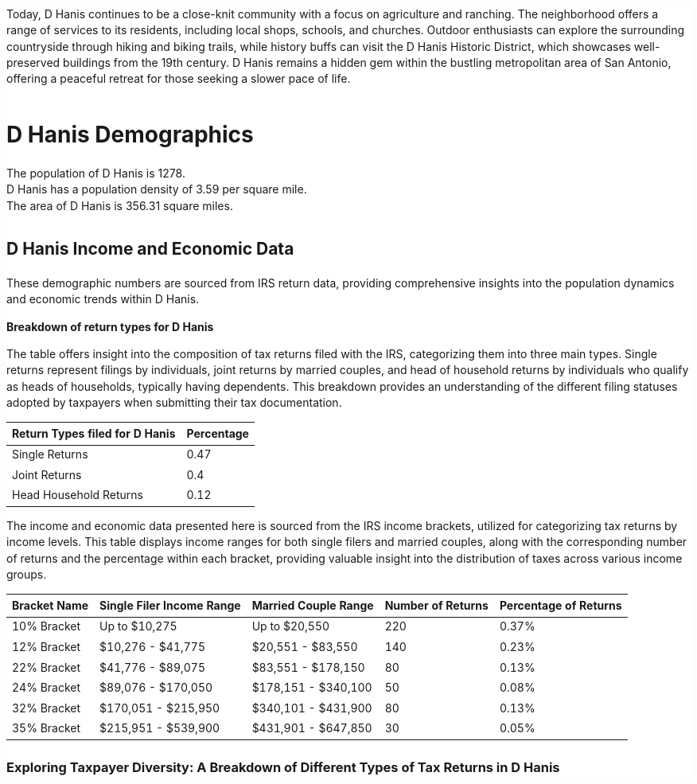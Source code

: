 Today, D Hanis continues to be a close-knit community with a focus on agriculture and ranching. The neighborhood offers a range of services to its residents, including local shops, schools, and churches. Outdoor enthusiasts can explore the surrounding countryside through hiking and biking trails, while history buffs can visit the D Hanis Historic District, which showcases well-preserved buildings from the 19th century. D Hanis remains a hidden gem within the bustling metropolitan area of San Antonio, offering a peaceful retreat for those seeking a slower pace of life.

# D Hanis Demographics

The population of D Hanis is 1278.  
D Hanis has a population density of 3.59 per square mile.  
The area of D Hanis is 356.31 square miles.  

## D Hanis Income and Economic Data

These demographic numbers are sourced from IRS return data, providing comprehensive insights into the population dynamics and economic trends within D Hanis.

**Breakdown of return types for D Hanis**

The table offers insight into the composition of tax returns filed with the IRS, categorizing them into three main types. Single returns represent filings by individuals, joint returns by married couples, and head of household returns by individuals who qualify as heads of households, typically having dependents. This breakdown provides an understanding of the different filing statuses adopted by taxpayers when submitting their tax documentation.

| Return Types filed for D Hanis                              | Percentage          |
|----------------------------------------------------------|---------------------|
| Single Returns                                            | 0.47 |
| Joint Returns                                             | 0.4 |
| Head Household Returns                                    | 0.12 |

The income and economic data presented here is sourced from the IRS income brackets, utilized for categorizing tax returns by income levels. This table displays income ranges for both single filers and married couples, along with the corresponding number of returns and the percentage within each bracket, providing valuable insight into the distribution of taxes across various income groups.

| Bracket Name       | Single Filer Income Range | Married Couple Range | Number of Returns | Percentage of Returns |
|--------------------|----------------------------|----------------------|-------------------|-----------------------|
| 10% Bracket        | Up to $10,275              | Up to $20,550        | 220 | 0.37% |
| 12% Bracket        | $10,276 - $41,775          | $20,551 - $83,550    | 140 | 0.23% |
| 22% Bracket        | $41,776 - $89,075          | $83,551 - $178,150   | 80 | 0.13% |
| 24% Bracket        | $89,076 - $170,050         | $178,151 - $340,100  | 50 | 0.08% |
| 32% Bracket        | $170,051 - $215,950        | $340,101 - $431,900  | 80 | 0.13% |
| 35% Bracket        | $215,951 - $539,900        | $431,901 - $647,850  | 30 | 0.05% |

### Exploring Taxpayer Diversity: A Breakdown of Different Types of Tax Returns in D Hanis
